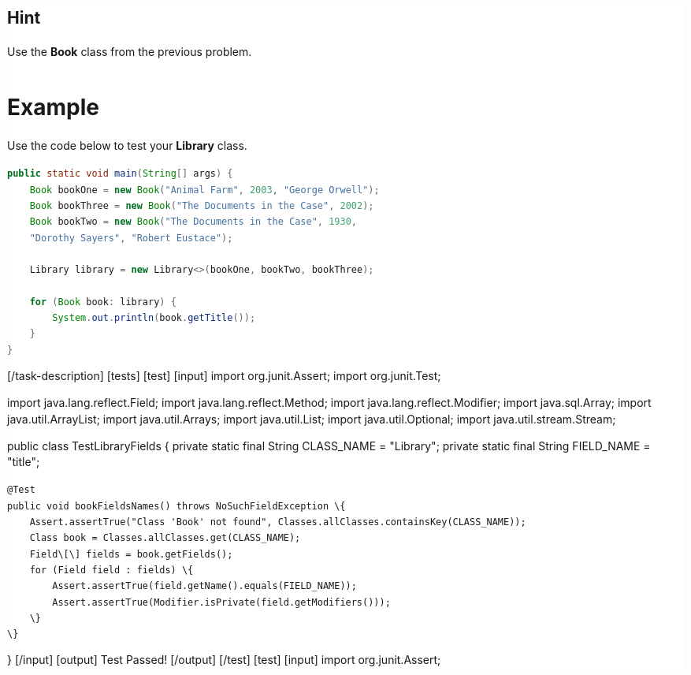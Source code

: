 ## Hint

Use the **Book** class from the previous problem.


# Example

Use the code below to test your **Library** class.

```java
public static void main(String[] args) {
    Book bookOne = new Book("Animal Farm", 2003, "George Orwell");
    Book bookThree = new Book("The Documents in the Case", 2002);
    Book bookTwo = new Book("The Documents in the Case", 1930, 
    "Dorothy Sayers", "Robert Eustace");

    Library library = new Library<>(bookOne, bookTwo, bookThree);

    for (Book book: library) {
	    System.out.println(book.getTitle());
    }
}

```

[/task-description]
[tests]
[test]
[input]
import org.junit.Assert;
import org.junit.Test;

import java.lang.reflect.Field;
import java.lang.reflect.Method;
import java.lang.reflect.Modifier;
import java.sql.Array;
import java.util.ArrayList;
import java.util.Arrays;
import java.util.List;
import java.util.Optional;
import java.util.stream.Stream;

public class TestLibraryFields \{
    private static final String CLASS_NAME = "Library";
    private static final String FIELD_NAME = "title";

    @Test
    public void bookFieldsNames() throws NoSuchFieldException \{
        Assert.assertTrue("Class 'Book' not found", Classes.allClasses.containsKey(CLASS_NAME));
        Class book = Classes.allClasses.get(CLASS_NAME);
        Field\[\] fields = book.getFields();
        for (Field field : fields) \{
            Assert.assertTrue(field.getName().equals(FIELD_NAME));
            Assert.assertTrue(Modifier.isPrivate(field.getModifiers()));
        \}
    \}
\}
[/input]
[output]
Test Passed!
[/output]
[/test]
[test]
[input]
import org.junit.Assert;
